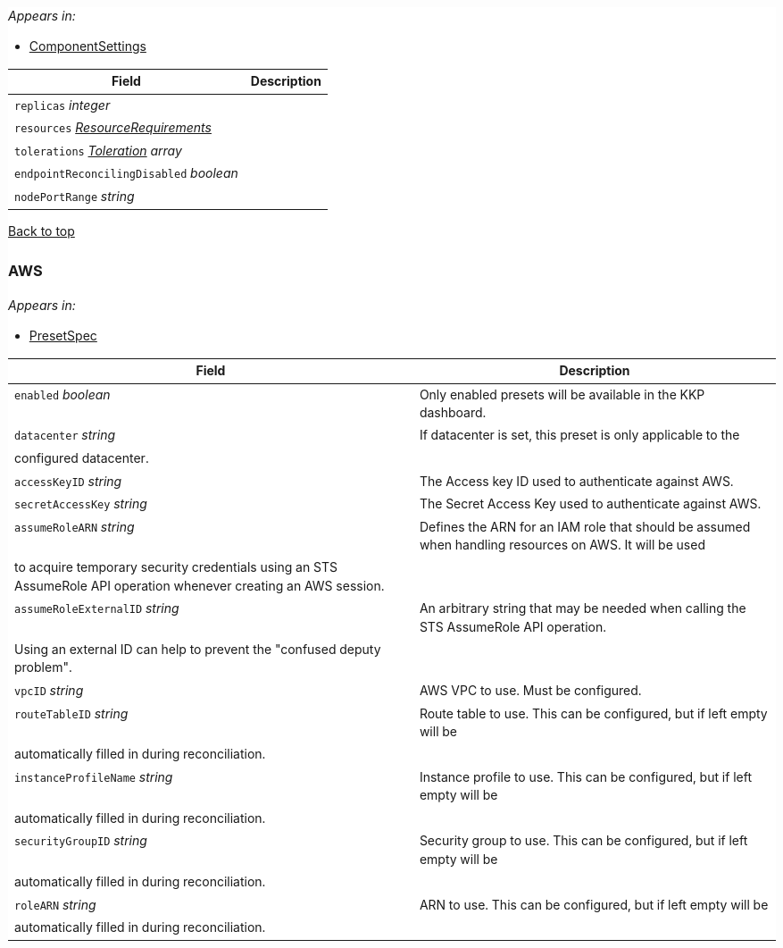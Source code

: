 



_Appears in:_
- [ComponentSettings](#componentsettings)

| Field | Description |
| --- | --- |
| `replicas` _integer_ |  |
| `resources` _[ResourceRequirements](https://kubernetes.io/docs/reference/generated/kubernetes-api/v1.30/#resourcerequirements-v1-core)_ |  |
| `tolerations` _[Toleration](https://kubernetes.io/docs/reference/generated/kubernetes-api/v1.30/#toleration-v1-core) array_ |  |
| `endpointReconcilingDisabled` _boolean_ |  |
| `nodePortRange` _string_ |  |


[Back to top](#top)



### AWS





_Appears in:_
- [PresetSpec](#presetspec)

| Field | Description |
| --- | --- |
| `enabled` _boolean_ | Only enabled presets will be available in the KKP dashboard. |
| `datacenter` _string_ | If datacenter is set, this preset is only applicable to the
configured datacenter. |
| `accessKeyID` _string_ | The Access key ID used to authenticate against AWS. |
| `secretAccessKey` _string_ | The Secret Access Key used to authenticate against AWS. |
| `assumeRoleARN` _string_ | Defines the ARN for an IAM role that should be assumed when handling resources on AWS. It will be used
to acquire temporary security credentials using an STS AssumeRole API operation whenever creating an AWS session. |
| `assumeRoleExternalID` _string_ | An arbitrary string that may be needed when calling the STS AssumeRole API operation.
Using an external ID can help to prevent the "confused deputy problem". |
| `vpcID` _string_ | AWS VPC to use. Must be configured. |
| `routeTableID` _string_ | Route table to use. This can be configured, but if left empty will be
automatically filled in during reconciliation. |
| `instanceProfileName` _string_ | Instance profile to use. This can be configured, but if left empty will be
automatically filled in during reconciliation. |
| `securityGroupID` _string_ | Security group to use. This can be configured, but if left empty will be
automatically filled in during reconciliation. |
| `roleARN` _string_ | ARN to use. This can be configured, but if left empty will be
automatically filled in during reconciliation. |
